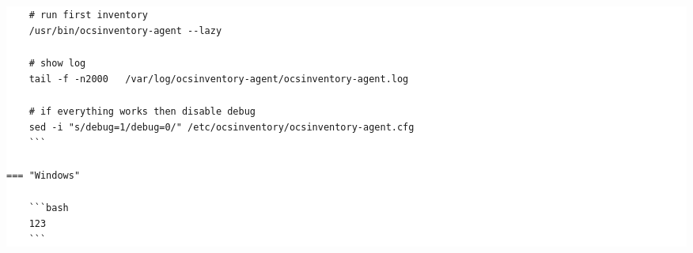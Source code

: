         # run first inventory
        /usr/bin/ocsinventory-agent --lazy

        # show log
        tail -f -n2000   /var/log/ocsinventory-agent/ocsinventory-agent.log

        # if everything works then disable debug
        sed -i "s/debug=1/debug=0/" /etc/ocsinventory/ocsinventory-agent.cfg 
        ```

    === "Windows"

        ```bash
        123
        ```

